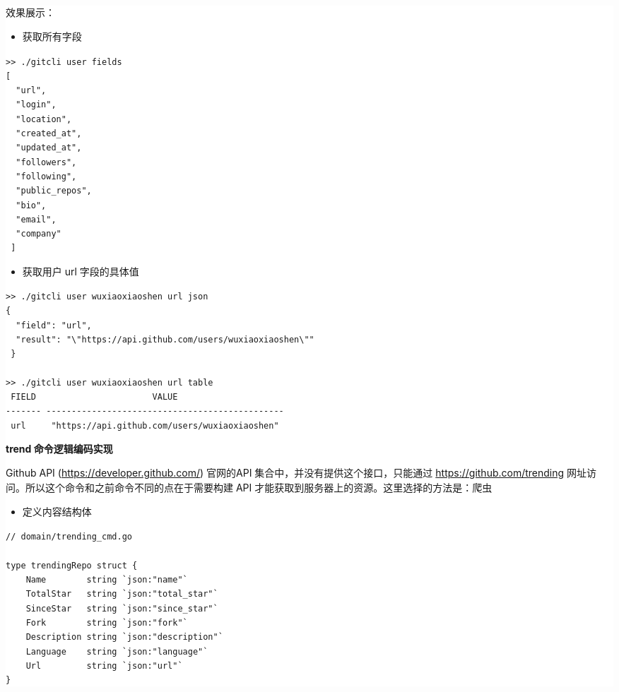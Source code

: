 效果展示：

- 获取所有字段

```
>> ./gitcli user fields
[
  "url",
  "login",
  "location",
  "created_at",
  "updated_at",
  "followers",
  "following",
  "public_repos",
  "bio",
  "email",
  "company"
 ]

```

- 获取用户 url 字段的具体值

```
>> ./gitcli user wuxiaoxiaoshen url json
{
  "field": "url",
  "result": "\"https://api.github.com/users/wuxiaoxiaoshen\""
 }

>> ./gitcli user wuxiaoxiaoshen url table
 FIELD                       VALUE
------- -----------------------------------------------
 url     "https://api.github.com/users/wuxiaoxiaoshen"
```





**trend 命令逻辑编码实现**

Github API (https://developer.github.com/) 官网的API 集合中，并没有提供这个接口，只能通过 https://github.com/trending 网址访问。所以这个命令和之前命令不同的点在于需要构建 API 才能获取到服务器上的资源。这里选择的方法是：爬虫

- 定义内容结构体

```
// domain/trending_cmd.go

type trendingRepo struct {
	Name        string `json:"name"`
	TotalStar   string `json:"total_star"`
	SinceStar   string `json:"since_star"`
	Fork        string `json:"fork"`
	Description string `json:"description"`
	Language    string `json:"language"`
	Url         string `json:"url"`
}
```
